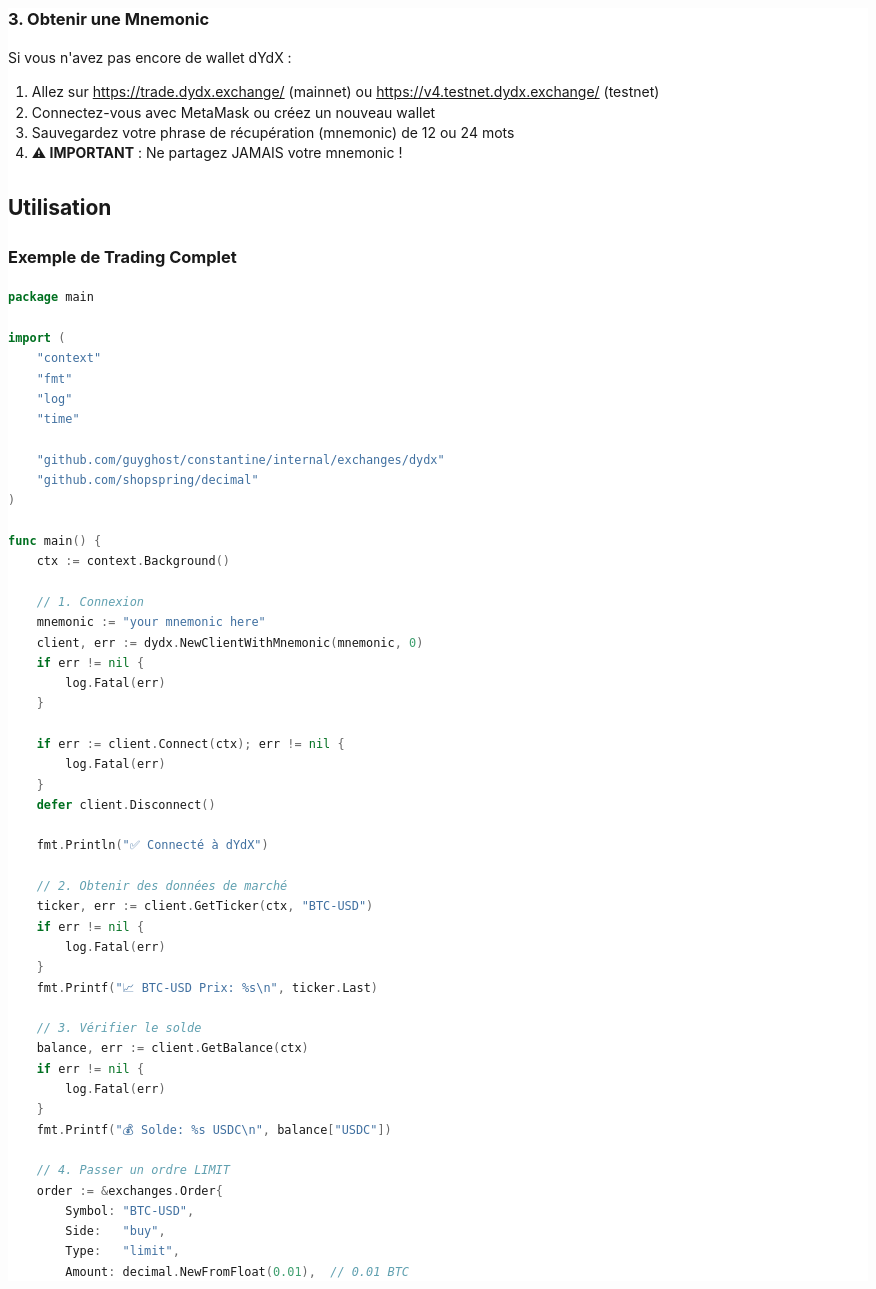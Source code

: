 ### 3. Obtenir une Mnemonic

Si vous n'avez pas encore de wallet dYdX :

1. Allez sur https://trade.dydx.exchange/ (mainnet) ou https://v4.testnet.dydx.exchange/ (testnet)
2. Connectez-vous avec MetaMask ou créez un nouveau wallet
3. Sauvegardez votre phrase de récupération (mnemonic) de 12 ou 24 mots
4. **⚠️ IMPORTANT** : Ne partagez JAMAIS votre mnemonic !

## Utilisation

### Exemple de Trading Complet

```go
package main

import (
    "context"
    "fmt"
    "log"
    "time"

    "github.com/guyghost/constantine/internal/exchanges/dydx"
    "github.com/shopspring/decimal"
)

func main() {
    ctx := context.Background()

    // 1. Connexion
    mnemonic := "your mnemonic here"
    client, err := dydx.NewClientWithMnemonic(mnemonic, 0)
    if err != nil {
        log.Fatal(err)
    }

    if err := client.Connect(ctx); err != nil {
        log.Fatal(err)
    }
    defer client.Disconnect()

    fmt.Println("✅ Connecté à dYdX")

    // 2. Obtenir des données de marché
    ticker, err := client.GetTicker(ctx, "BTC-USD")
    if err != nil {
        log.Fatal(err)
    }
    fmt.Printf("📈 BTC-USD Prix: %s\n", ticker.Last)

    // 3. Vérifier le solde
    balance, err := client.GetBalance(ctx)
    if err != nil {
        log.Fatal(err)
    }
    fmt.Printf("💰 Solde: %s USDC\n", balance["USDC"])

    // 4. Passer un ordre LIMIT
    order := &exchanges.Order{
        Symbol: "BTC-USD",
        Side:   "buy",
        Type:   "limit",
        Amount: decimal.NewFromFloat(0.01),  // 0.01 BTC
```